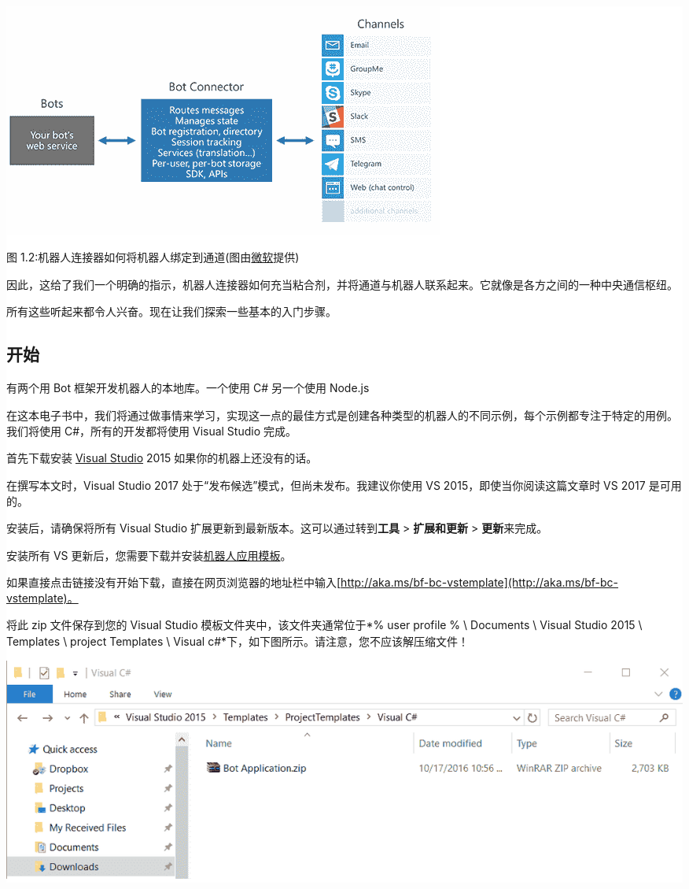 ![](img/image003.png)

图 1.2:机器人连接器如何将机器人绑定到通道(图由[微软](http://www.microsoft.com)提供)

因此，这给了我们一个明确的指示，机器人连接器如何充当粘合剂，并将通道与机器人联系起来。它就像是各方之间的一种中央通信枢纽。

所有这些听起来都令人兴奋。现在让我们探索一些基本的入门步骤。

## 开始

有两个用 Bot 框架开发机器人的本地库。一个使用 C# 另一个使用 Node.js

在这本电子书中，我们将通过做事情来学习，实现这一点的最佳方式是创建各种类型的机器人的不同示例，每个示例都专注于特定的用例。我们将使用 C#，所有的开发都将使用 Visual Studio 完成。

首先下载安装 [Visual Studio](https://www.visualstudio.com/) 2015 如果你的机器上还没有的话。

在撰写本文时，Visual Studio 2017 处于“发布候选”模式，但尚未发布。我建议你使用 VS 2015，即使当你阅读这篇文章时 VS 2017 是可用的。

安装后，请确保将所有 Visual Studio 扩展更新到最新版本。这可以通过转到**工具** > **扩展和更新** > **更新**来完成。

安装所有 VS 更新后，您需要下载并安装[机器人应用模板](http://aka.ms/bf-bc-vstemplate)。

如果直接点击链接没有开始下载，直接在网页浏览器的地址栏中输入[http://aka.ms/bf-bc-vstemplate](http://aka.ms/bf-bc-vstemplate)。

将此 zip 文件保存到您的 Visual Studio 模板文件夹中，该文件夹通常位于*% user profile % \ Documents \ Visual Studio 2015 \ Templates \ project Templates \ Visual c#*下，如下图所示。请注意，您不应该解压缩文件！

![](img/image004.png)
